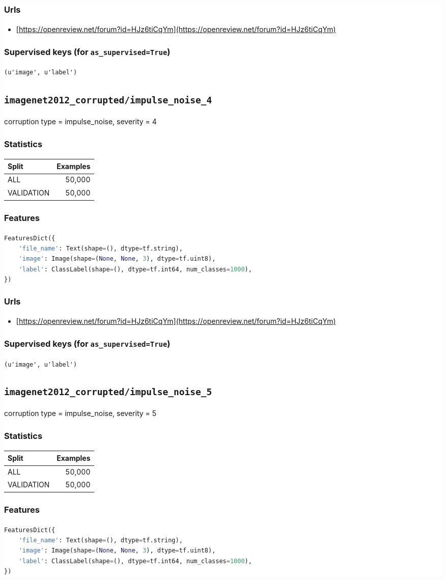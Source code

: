 ### Urls

*   [https://openreview.net/forum?id=HJz6tiCqYm](https://openreview.net/forum?id=HJz6tiCqYm)

### Supervised keys (for `as_supervised=True`)

`(u'image', u'label')`

## `imagenet2012_corrupted/impulse_noise_4`

corruption type = impulse_noise, severity = 4

### Statistics

Split      | Examples
:--------- | -------:
ALL        | 50,000
VALIDATION | 50,000

### Features

```python
FeaturesDict({
    'file_name': Text(shape=(), dtype=tf.string),
    'image': Image(shape=(None, None, 3), dtype=tf.uint8),
    'label': ClassLabel(shape=(), dtype=tf.int64, num_classes=1000),
})
```

### Urls

*   [https://openreview.net/forum?id=HJz6tiCqYm](https://openreview.net/forum?id=HJz6tiCqYm)

### Supervised keys (for `as_supervised=True`)

`(u'image', u'label')`

## `imagenet2012_corrupted/impulse_noise_5`

corruption type = impulse_noise, severity = 5

### Statistics

Split      | Examples
:--------- | -------:
ALL        | 50,000
VALIDATION | 50,000

### Features

```python
FeaturesDict({
    'file_name': Text(shape=(), dtype=tf.string),
    'image': Image(shape=(None, None, 3), dtype=tf.uint8),
    'label': ClassLabel(shape=(), dtype=tf.int64, num_classes=1000),
})
```
